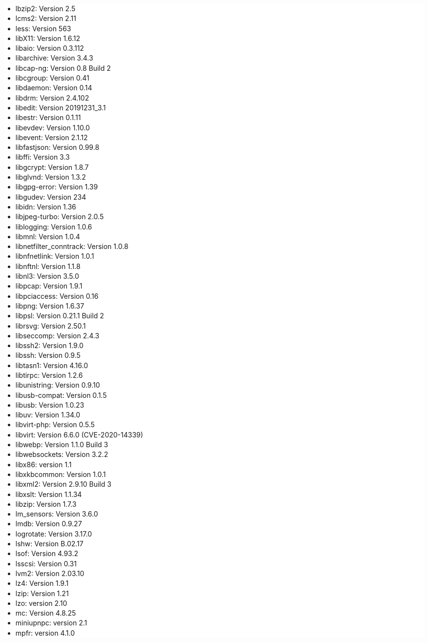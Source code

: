 - lbzip2: Version 2.5
- lcms2: Version 2.11
- less: Version 563
- libX11: Version 1.6.12
- libaio: Version 0.3.112
- libarchive: Version 3.4.3
- libcap-ng: Version 0.8 Build 2
- libcgroup: Version 0.41
- libdaemon: Version 0.14
- libdrm: Version 2.4.102
- libedit: Version 20191231\_3.1
- libestr: Version 0.1.11
- libevdev: Version 1.10.0
- libevent: Version 2.1.12
- libfastjson: Version 0.99.8
- libffi: Version 3.3
- libgcrypt: Version 1.8.7
- libglvnd: Version 1.3.2
- libgpg-error: Version 1.39
- libgudev: Version 234
- libidn: Version 1.36
- libjpeg-turbo: Version 2.0.5
- liblogging: Version 1.0.6
- libmnl: Version 1.0.4
- libnetfilter\_conntrack: Version 1.0.8
- libnfnetlink: Version 1.0.1
- libnftnl: Version 1.1.8
- libnl3: Version 3.5.0
- libpcap: Version 1.9.1
- libpciaccess: Version 0.16
- libpng: Version 1.6.37
- libpsl: Version 0.21.1 Build 2
- librsvg: Version 2.50.1
- libseccomp: Version 2.4.3
- libssh2: Version 1.9.0
- libssh: Version 0.9.5
- libtasn1: Version 4.16.0
- libtirpc: Version 1.2.6
- libunistring: Version 0.9.10
- libusb-compat: Version 0.1.5
- libusb: Version 1.0.23
- libuv: Version 1.34.0
- libvirt-php: Version 0.5.5
- libvirt: Version 6.6.0 (CVE-2020-14339)
- libwebp: Version 1.1.0 Build 3
- libwebsockets: Version 3.2.2
- libx86: version 1.1
- libxkbcommon: Version 1.0.1
- libxml2: Version 2.9.10 Build 3
- libxslt: Version 1.1.34
- libzip: Version 1.7.3
- lm\_sensors: Version 3.6.0
- lmdb: Version 0.9.27
- logrotate: Version 3.17.0
- lshw: Version B.02.17
- lsof: Version 4.93.2
- lsscsi: Version 0.31
- lvm2: Version 2.03.10
- lz4: Version 1.9.1
- lzip: Version 1.21
- lzo: version 2.10
- mc: Version 4.8.25
- miniupnpc: version 2.1
- mpfr: version 4.1.0